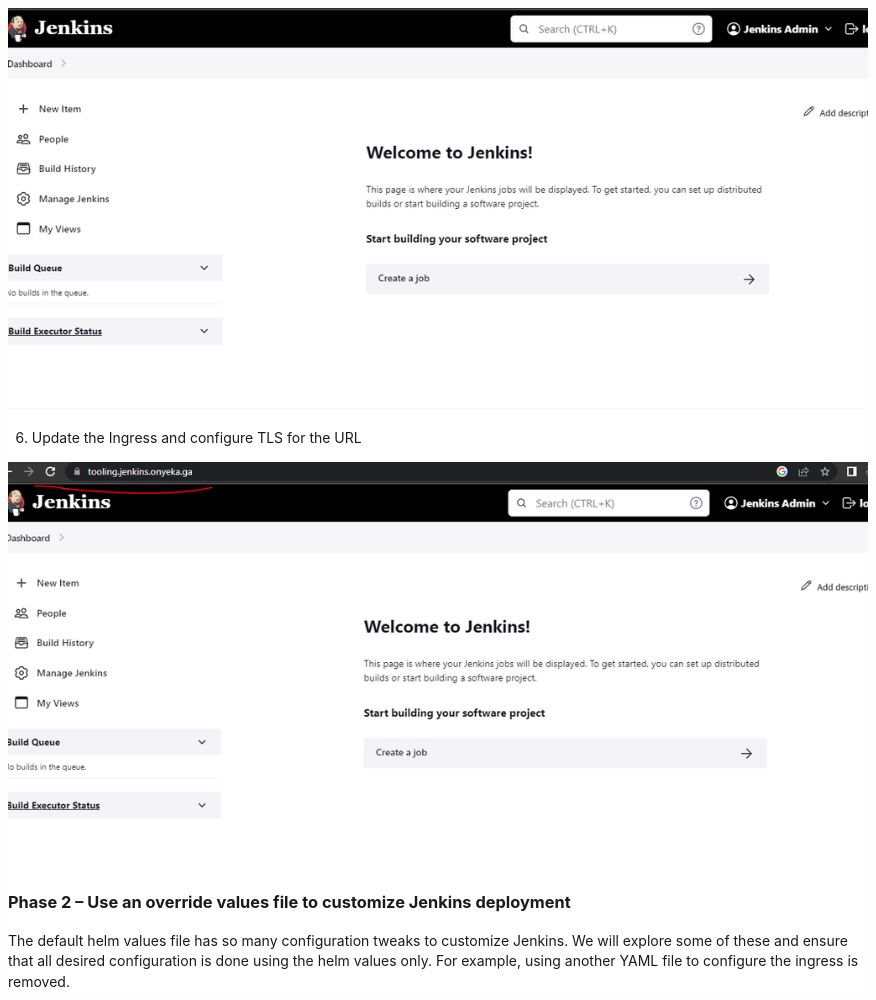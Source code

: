 ![jenkins page](./images/jenkins-password-username.PNG)

6. Update the Ingress and configure TLS for the URL

![jenkins page](./images/jenkins-page-ssl.PNG)

### Phase 2 – Use an override values file to customize Jenkins deployment

The default helm values file has so many configuration tweaks to customize Jenkins. We will explore some of these and ensure that all desired configuration is done using the helm values only. For example, using another YAML file to configure the ingress is removed.
